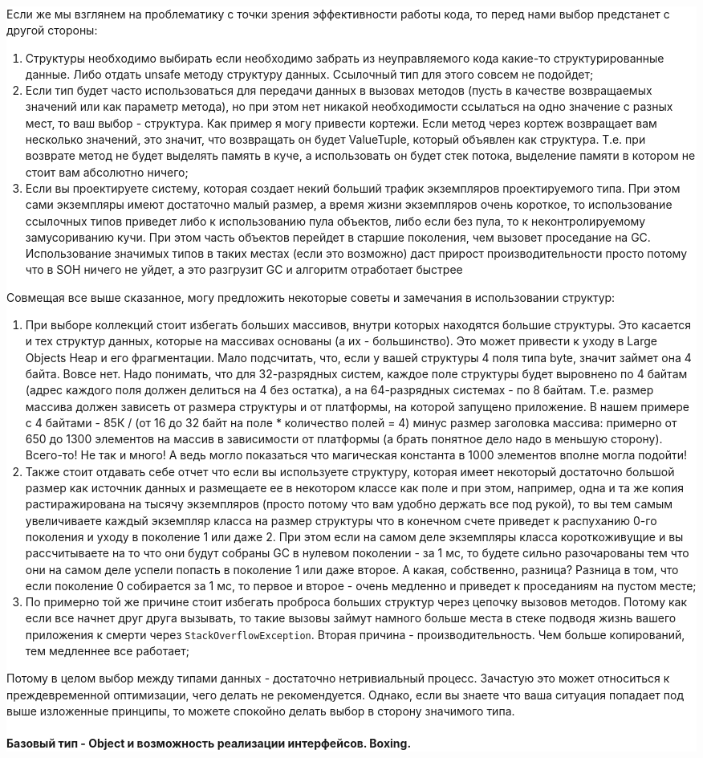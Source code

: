 Если же мы взглянем на проблематику с точки зрения эффективности работы кода, то перед нами выбор предстанет с другой стороны:
  1. Структуры необходимо выбирать если необходимо забрать из неуправляемого кода какие-то структурированные данные. Либо отдать unsafe методу структуру данных. Ссылочный тип для этого совсем не подойдет;
  2. Если тип будет часто использоваться для передачи данных в вызовах методов (пусть в качестве возвращаемых значений или как параметр метода), но при этом нет никакой необходимости ссылаться на одно значение с разных мест, то ваш выбор - структура. Как пример я могу привести кортежи. Если метод через кортеж возвращает вам несколько значений, это значит, что возвращать он будет ValueTuple, который объявлен как структура. Т.е. при возврате метод не будет выделять память в куче, а использовать он будет стек потока, выделение памяти в котором не стоит вам абсолютно ничего;
  3. Если вы проектируете систему, которая создает некий больший трафик экземпляров проектируемого типа. При этом сами экземпляры имеют достаточно малый размер, а время жизни экземпляров очень короткое, то использование ссылочных типов приведет либо к использованию пула объектов, либо если без пула, то к неконтролируемому замусориванию кучи. При этом часть объектов перейдет в старшие поколения, чем вызовет проседание на GC. Использование значимых типов в таких местах (если это возможно) даст прирост производительности просто потому что в SOH ничего не уйдет, а это разгрузит GC и алгоритм отработает быстрее  

Совмещая все выше сказанное, могу предложить некоторые советы и замечания в использовании структур:  
  1. При выборе коллекций стоит избегать больших массивов, внутри которых находятся большие структуры. Это касается и тех структур данных, которые на массивах основаны (а их - большинство). Это может привести к уходу в Large Objects Heap и его фрагментации. Мало подсчитать, что, если у вашей структуры 4 поля типа byte, значит займет она 4 байта. Вовсе нет. Надо понимать, что для 32-разрядных систем, каждое поле структуры будет выровнено по 4 байтам (адрес каждого поля должен делиться на 4 без остатка), а на 64-разрядных системах - по 8 байтам. Т.е. размер массива должен зависеть от размера структуры и от платформы, на которой запущено приложение. В нашем примере с 4 байтами - 85К / (от 16 до 32 байт на поле * количество полей = 4) минус размер заголовка массива: примерно от 650 до 1300 элементов на массив в зависимости от платформы (а брать понятное дело надо в меньшую сторону). Всего-то! Не так и много! А ведь могло показаться что магическая константа в 1000 элементов вполне могла подойти!
  2. Также стоит отдавать себе отчет что если вы используете структуру, которая имеет некоторый достаточно большой размер как источник данных и размещаете ее в некотором классе как поле и при этом, например, одна и та же копия растиражирована на тысячу экземпляров (просто потому что вам удобно держать все под рукой), то вы тем самым увеличиваете каждый экземпляр класса на размер структуры что в конечном счете приведет к распуханию 0-го поколения и уходу в поколение 1 или даже 2. При этом если на самом деле экземпляры класса короткоживущие и вы рассчитываете на то что они будут собраны GC в нулевом поколении - за 1 мс, то будете сильно разочарованы тем что они на самом деле успели попасть в поколение 1 или даже второе. А какая, собственно, разница? Разница в том, что если поколение 0 собирается за 1 мс, то первое и второе - очень медленно и приведет к проседаниям на пустом месте;
  3. По примерно той же причине стоит избегать проброса больших структур через цепочку вызовов методов. Потому как если все начнет друг друга вызывать, то такие вызовы займут намного больше места в стеке подводя жизнь вашего приложения к смерти через `StackOverflowException`. Вторая причина - производительность. Чем больше копирований, тем медленнее все работает;

Потому в целом выбор между типами данных - достаточно нетривиальный процесс. Зачастую это может относиться к преждевременной оптимизации, чего делать не рекомендуется. Однако, если вы знаете что ваша ситуация попадает под выше изложенные принципы, то можете спокойно делать выбор в сторону значимого типа.

#### Базовый тип - Object и возможность реализации интерфейсов. Boxing.
